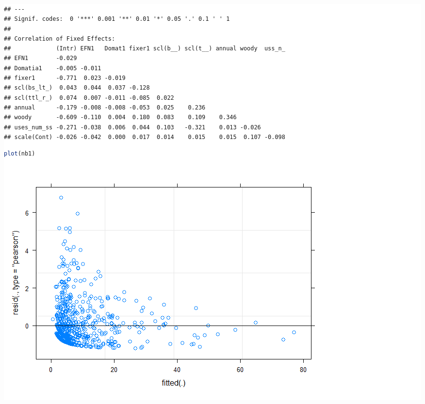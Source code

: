     ## ---
    ## Signif. codes:  0 '***' 0.001 '**' 0.01 '*' 0.05 '.' 0.1 ' ' 1
    ## 
    ## Correlation of Fixed Effects:
    ##             (Intr) EFN1   Domat1 fixer1 scl(b__) scl(t__) annual woody  uss_n_
    ## EFN1        -0.029                                                            
    ## Domatia1    -0.005 -0.011                                                     
    ## fixer1      -0.771  0.023 -0.019                                              
    ## scl(bs_lt_)  0.043  0.044  0.037 -0.128                                       
    ## scl(ttl_r_)  0.074  0.007 -0.011 -0.085  0.022                                
    ## annual      -0.179 -0.008 -0.008 -0.053  0.025    0.236                       
    ## woody       -0.609 -0.110  0.004  0.180  0.083    0.109    0.346              
    ## uses_num_ss -0.271 -0.038  0.006  0.044  0.103   -0.321    0.013 -0.026       
    ## scale(Cont) -0.026 -0.042  0.000  0.017  0.014    0.015    0.015  0.107 -0.098

``` r
plot(nb1)
```

![](README_files/figure-gfm/Legume%20mixed%20models-4.png)
